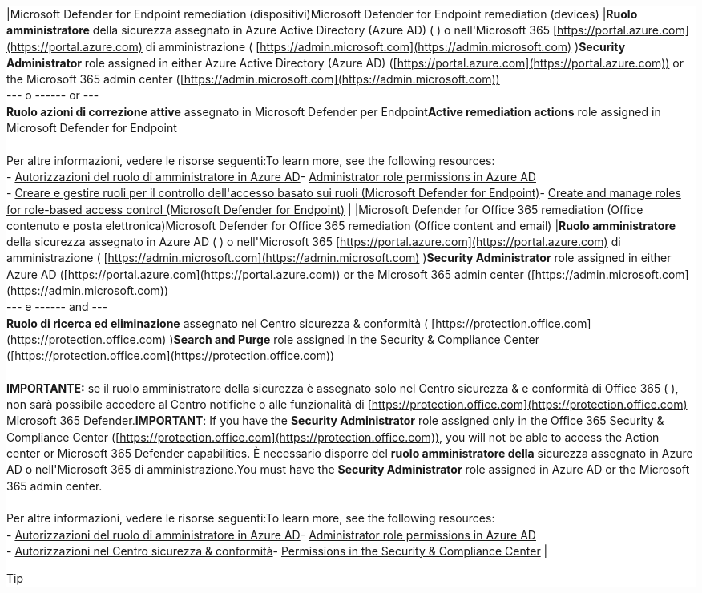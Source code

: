 |<span data-ttu-id="caa5b-201">Microsoft Defender for Endpoint remediation (dispositivi)</span><span class="sxs-lookup"><span data-stu-id="caa5b-201">Microsoft Defender for Endpoint remediation (devices)</span></span> |<span data-ttu-id="caa5b-202">**Ruolo amministratore** della sicurezza assegnato in Azure Active Directory (Azure AD) ( ) o nell'Microsoft 365 [https://portal.azure.com](https://portal.azure.com) di amministrazione ( [https://admin.microsoft.com](https://admin.microsoft.com) )</span><span class="sxs-lookup"><span data-stu-id="caa5b-202">**Security Administrator** role assigned in either Azure Active Directory (Azure AD) ([https://portal.azure.com](https://portal.azure.com)) or the Microsoft 365 admin center ([https://admin.microsoft.com](https://admin.microsoft.com))</span></span><br/><span data-ttu-id="caa5b-203">--- o ---</span><span class="sxs-lookup"><span data-stu-id="caa5b-203">--- or ---</span></span><br/><span data-ttu-id="caa5b-204">**Ruolo azioni di correzione attive** assegnato in Microsoft Defender per Endpoint</span><span class="sxs-lookup"><span data-stu-id="caa5b-204">**Active remediation actions** role assigned in Microsoft Defender for Endpoint</span></span> <br/> <br/> <span data-ttu-id="caa5b-205">Per altre informazioni, vedere le risorse seguenti:</span><span class="sxs-lookup"><span data-stu-id="caa5b-205">To learn more, see the following resources:</span></span> <br/><span data-ttu-id="caa5b-206">- [Autorizzazioni del ruolo di amministratore in Azure AD](/azure/active-directory/users-groups-roles/directory-assign-admin-roles)</span><span class="sxs-lookup"><span data-stu-id="caa5b-206">- [Administrator role permissions in Azure AD](/azure/active-directory/users-groups-roles/directory-assign-admin-roles)</span></span><br/><span data-ttu-id="caa5b-207">- [Creare e gestire ruoli per il controllo dell'accesso basato sui ruoli (Microsoft Defender for Endpoint)](../defender-endpoint/user-roles.md)</span><span class="sxs-lookup"><span data-stu-id="caa5b-207">- [Create and manage roles for role-based access control (Microsoft Defender for Endpoint)](../defender-endpoint/user-roles.md)</span></span>  |
|<span data-ttu-id="caa5b-208">Microsoft Defender for Office 365 remediation (Office contenuto e posta elettronica)</span><span class="sxs-lookup"><span data-stu-id="caa5b-208">Microsoft Defender for Office 365 remediation (Office content and email)</span></span>  |<span data-ttu-id="caa5b-209">**Ruolo amministratore** della sicurezza assegnato in Azure AD ( ) o nell'Microsoft 365 [https://portal.azure.com](https://portal.azure.com) di amministrazione ( [https://admin.microsoft.com](https://admin.microsoft.com) )</span><span class="sxs-lookup"><span data-stu-id="caa5b-209">**Security Administrator** role assigned in either Azure AD ([https://portal.azure.com](https://portal.azure.com)) or the Microsoft 365 admin center ([https://admin.microsoft.com](https://admin.microsoft.com))</span></span><br/><span data-ttu-id="caa5b-210">--- e ---</span><span class="sxs-lookup"><span data-stu-id="caa5b-210">--- and ---</span></span> <br/><span data-ttu-id="caa5b-211">**Ruolo di ricerca ed eliminazione** assegnato nel Centro sicurezza & conformità ( [https://protection.office.com](https://protection.office.com) )</span><span class="sxs-lookup"><span data-stu-id="caa5b-211">**Search and Purge** role assigned in the Security & Compliance Center ([https://protection.office.com](https://protection.office.com))</span></span> <br/><br/><span data-ttu-id="caa5b-212">**IMPORTANTE:** se il  ruolo amministratore della sicurezza è assegnato solo nel Centro sicurezza & e conformità di Office 365 ( ), non sarà possibile accedere al Centro notifiche o alle funzionalità di [https://protection.office.com](https://protection.office.com) Microsoft 365 Defender.</span><span class="sxs-lookup"><span data-stu-id="caa5b-212">**IMPORTANT**: If you have the **Security Administrator** role assigned only in the Office 365 Security & Compliance Center ([https://protection.office.com](https://protection.office.com)), you will not be able to access the Action center or Microsoft 365 Defender capabilities.</span></span> <span data-ttu-id="caa5b-213">È necessario disporre del **ruolo amministratore della** sicurezza assegnato in Azure AD o nell'Microsoft 365 di amministrazione.</span><span class="sxs-lookup"><span data-stu-id="caa5b-213">You must have the **Security Administrator** role assigned in Azure AD or the Microsoft 365 admin center.</span></span> <br/><br/><span data-ttu-id="caa5b-214">Per altre informazioni, vedere le risorse seguenti:</span><span class="sxs-lookup"><span data-stu-id="caa5b-214">To learn more, see the following resources:</span></span> <br/><span data-ttu-id="caa5b-215">- [Autorizzazioni del ruolo di amministratore in Azure AD](/azure/active-directory/users-groups-roles/directory-assign-admin-roles)</span><span class="sxs-lookup"><span data-stu-id="caa5b-215">- [Administrator role permissions in Azure AD](/azure/active-directory/users-groups-roles/directory-assign-admin-roles)</span></span><br/><span data-ttu-id="caa5b-216">- [Autorizzazioni nel Centro sicurezza & conformità](/microsoft-365/security/office-365-security/permissions-in-the-security-and-compliance-center)</span><span class="sxs-lookup"><span data-stu-id="caa5b-216">- [Permissions in the Security & Compliance Center](/microsoft-365/security/office-365-security/permissions-in-the-security-and-compliance-center)</span></span> |

> [!TIP]